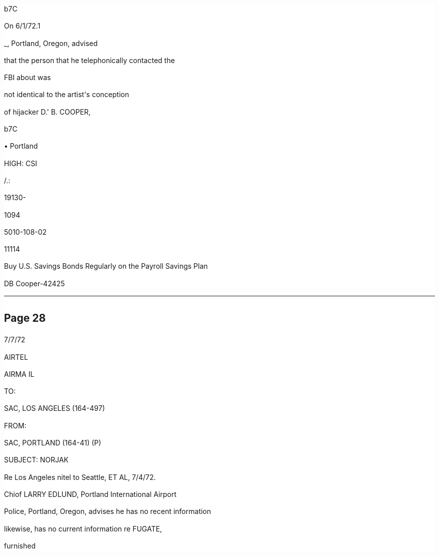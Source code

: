 b7C

On 6/1/72.1

_, Portland, Oregon, advised

that the person that he telephonically contacted the

FBI about was

not identical to the artist's conception

of hijacker D.' B. COOPER,

b7C

• Portland

HIGH: CSI

/.:

19130-

1094

5010-108-02

11114

Buy U.S. Savings Bonds Regularly on the Payroll Savings Plan

DB Cooper-42425

---

## Page 28

7/7/72

AIRTEL

AIRMA IL

TO:

SAC, LOS ANGELES (164-497)

FROM:

SAC, PORTLAND (164-41) (P)

SUBJECT: NORJAK

Re Los Angeles nitel to Seattle, ET AL, 7/4/72.

Chiof LARRY EDLUND, Portland International Airport

Police, Portland, Oregon, advises he has no recent information

likewise, has no current information re FUGATE,

furnished
